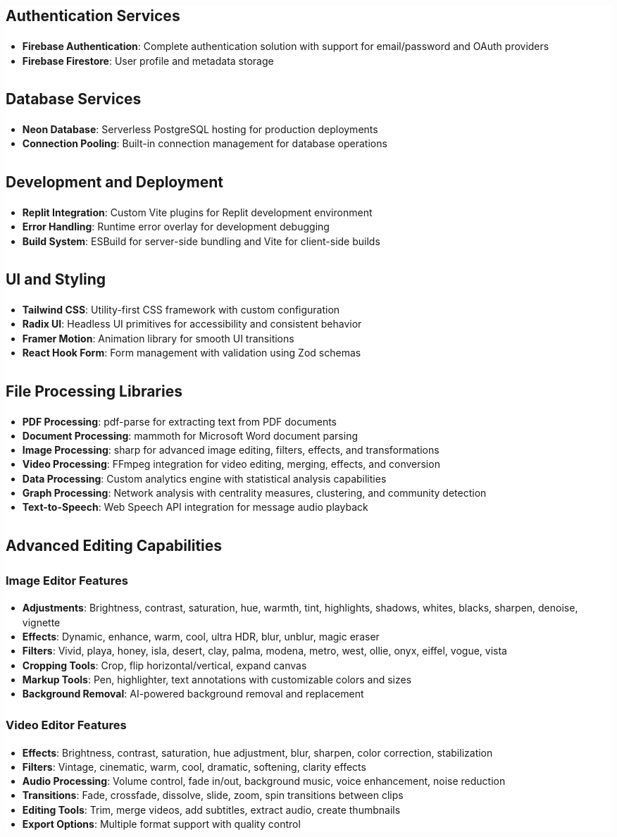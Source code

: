 ## Authentication Services
- **Firebase Authentication**: Complete authentication solution with support for email/password and OAuth providers
- **Firebase Firestore**: User profile and metadata storage

## Database Services
- **Neon Database**: Serverless PostgreSQL hosting for production deployments
- **Connection Pooling**: Built-in connection management for database operations

## Development and Deployment
- **Replit Integration**: Custom Vite plugins for Replit development environment
- **Error Handling**: Runtime error overlay for development debugging
- **Build System**: ESBuild for server-side bundling and Vite for client-side builds

## UI and Styling
- **Tailwind CSS**: Utility-first CSS framework with custom configuration
- **Radix UI**: Headless UI primitives for accessibility and consistent behavior
- **Framer Motion**: Animation library for smooth UI transitions
- **React Hook Form**: Form management with validation using Zod schemas

## File Processing Libraries
- **PDF Processing**: pdf-parse for extracting text from PDF documents
- **Document Processing**: mammoth for Microsoft Word document parsing
- **Image Processing**: sharp for advanced image editing, filters, effects, and transformations
- **Video Processing**: FFmpeg integration for video editing, merging, effects, and conversion
- **Data Processing**: Custom analytics engine with statistical analysis capabilities
- **Graph Processing**: Network analysis with centrality measures, clustering, and community detection
- **Text-to-Speech**: Web Speech API integration for message audio playback

## Advanced Editing Capabilities

### Image Editor Features
- **Adjustments**: Brightness, contrast, saturation, hue, warmth, tint, highlights, shadows, whites, blacks, sharpen, denoise, vignette
- **Effects**: Dynamic, enhance, warm, cool, ultra HDR, blur, unblur, magic eraser
- **Filters**: Vivid, playa, honey, isla, desert, clay, palma, modena, metro, west, ollie, onyx, eiffel, vogue, vista
- **Cropping Tools**: Crop, flip horizontal/vertical, expand canvas
- **Markup Tools**: Pen, highlighter, text annotations with customizable colors and sizes
- **Background Removal**: AI-powered background removal and replacement

### Video Editor Features
- **Effects**: Brightness, contrast, saturation, hue adjustment, blur, sharpen, color correction, stabilization
- **Filters**: Vintage, cinematic, warm, cool, dramatic, softening, clarity effects
- **Audio Processing**: Volume control, fade in/out, background music, voice enhancement, noise reduction
- **Transitions**: Fade, crossfade, dissolve, slide, zoom, spin transitions between clips
- **Editing Tools**: Trim, merge videos, add subtitles, extract audio, create thumbnails
- **Export Options**: Multiple format support with quality control
